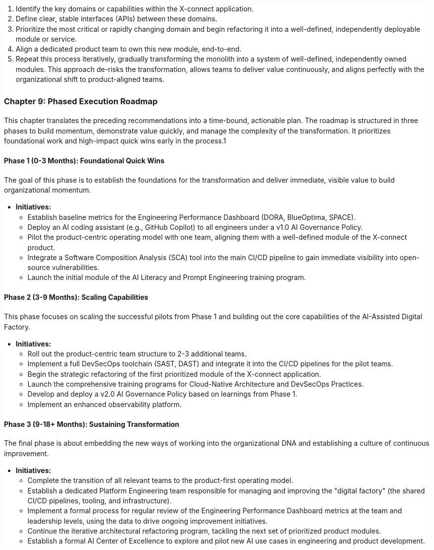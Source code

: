 1. Identify the key domains or capabilities within the X-connect application.  
2. Define clear, stable interfaces (APIs) between these domains.  
3. Prioritize the most critical or rapidly changing domain and begin refactoring it into a well-defined, independently deployable module or service.  
4. Align a dedicated product team to own this new module, end-to-end.  
5. Repeat this process iteratively, gradually transforming the monolith into a system of well-defined, independently owned modules. This approach de-risks the transformation, allows teams to deliver value continuously, and aligns perfectly with the organizational shift to product-aligned teams.

### **Chapter 9: Phased Execution Roadmap**

This chapter translates the preceding recommendations into a time-bound, actionable plan. The roadmap is structured in three phases to build momentum, demonstrate value quickly, and manage the complexity of the transformation. It prioritizes foundational work and high-impact quick wins early in the process.1

#### **Phase 1 (0-3 Months): Foundational Quick Wins**

The goal of this phase is to establish the foundations for the transformation and deliver immediate, visible value to build organizational momentum.

* **Initiatives:**  
  * Establish baseline metrics for the Engineering Performance Dashboard (DORA, BlueOptima, SPACE).  
  * Deploy an AI coding assistant (e.g., GitHub Copilot) to all engineers under a v1.0 AI Governance Policy.  
  * Pilot the product-centric operating model with one team, aligning them with a well-defined module of the X-connect product.  
  * Integrate a Software Composition Analysis (SCA) tool into the main CI/CD pipeline to gain immediate visibility into open-source vulnerabilities.  
  * Launch the initial module of the AI Literacy and Prompt Engineering training program.

#### **Phase 2 (3-9 Months): Scaling Capabilities**

This phase focuses on scaling the successful pilots from Phase 1 and building out the core capabilities of the AI-Assisted Digital Factory.

* **Initiatives:**  
  * Roll out the product-centric team structure to 2-3 additional teams.  
  * Implement a full DevSecOps toolchain (SAST, DAST) and integrate it into the CI/CD pipelines for the pilot teams.  
  * Begin the strategic refactoring of the first prioritized module of the X-connect application.  
  * Launch the comprehensive training programs for Cloud-Native Architecture and DevSecOps Practices.  
  * Develop and deploy a v2.0 AI Governance Policy based on learnings from Phase 1\.  
  * Implement an enhanced observability platform.

#### **Phase 3 (9-18+ Months): Sustaining Transformation**

The final phase is about embedding the new ways of working into the organizational DNA and establishing a culture of continuous improvement.

* **Initiatives:**  
  * Complete the transition of all relevant teams to the product-first operating model.  
  * Establish a dedicated Platform Engineering team responsible for managing and improving the "digital factory" (the shared CI/CD pipelines, tooling, and infrastructure).  
  * Implement a formal process for regular review of the Engineering Performance Dashboard metrics at the team and leadership levels, using the data to drive ongoing improvement initiatives.  
  * Continue the iterative architectural refactoring program, tackling the next set of prioritized product modules.  
  * Establish a formal AI Center of Excellence to explore and pilot new AI use cases in engineering and product development.
